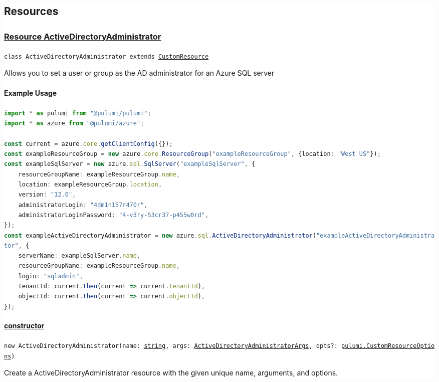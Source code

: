 
<h2 id="resources">Resources</h2>
<h3 class="pdoc-module-header" id="ActiveDirectoryAdministrator" data-link-title="ActiveDirectoryAdministrator">
    <a href="https://github.com/pulumi/pulumi-azure/blob/65929d23372bebb9669a668512d01db9b900bf1e/sdk/nodejs/sql/activeDirectoryAdministrator.ts#L34">
        Resource <strong>ActiveDirectoryAdministrator</strong>
    </a>
</h3>

<pre class="highlight"><code><span class='kr'>class</span> <span class='nx'>ActiveDirectoryAdministrator</span> <span class='kr'>extends</span> <a href='/docs/reference/pkg/nodejs/pulumi/pulumi/#CustomResource'>CustomResource</a></code></pre>

Allows you to set a user or group as the AD administrator for an Azure SQL server

#### Example Usage

```typescript
import * as pulumi from "@pulumi/pulumi";
import * as azure from "@pulumi/azure";

const current = azure.core.getClientConfig({});
const exampleResourceGroup = new azure.core.ResourceGroup("exampleResourceGroup", {location: "West US"});
const exampleSqlServer = new azure.sql.SqlServer("exampleSqlServer", {
    resourceGroupName: exampleResourceGroup.name,
    location: exampleResourceGroup.location,
    version: "12.0",
    administratorLogin: "4dm1n157r470r",
    administratorLoginPassword: "4-v3ry-53cr37-p455w0rd",
});
const exampleActiveDirectoryAdministrator = new azure.sql.ActiveDirectoryAdministrator("exampleActiveDirectoryAdministrator", {
    serverName: exampleSqlServer.name,
    resourceGroupName: exampleResourceGroup.name,
    login: "sqladmin",
    tenantId: current.then(current => current.tenantId),
    objectId: current.then(current => current.objectId),
});
```

<h4 class="pdoc-member-header" id="ActiveDirectoryAdministrator-constructor">
<a class="pdoc-child-name" href="https://github.com/pulumi/pulumi-azure/blob/65929d23372bebb9669a668512d01db9b900bf1e/sdk/nodejs/sql/activeDirectoryAdministrator.ts#L81"> <b>constructor</b></a>
</h4>


<pre class="highlight"><code><span class='kd'></span><span class='kd'>new</span> ActiveDirectoryAdministrator(name: <span class='kd'><a href='https://developer.mozilla.org/en-US/docs/Web/JavaScript/Reference/Global_Objects/String'>string</a></span>, args: <a href='#ActiveDirectoryAdministratorArgs'>ActiveDirectoryAdministratorArgs</a>, opts?: <a href='/docs/reference/pkg/nodejs/pulumi/pulumi/#CustomResourceOptions'>pulumi.CustomResourceOptions</a>)</code></pre>


Create a ActiveDirectoryAdministrator resource with the given unique name, arguments, and options.
